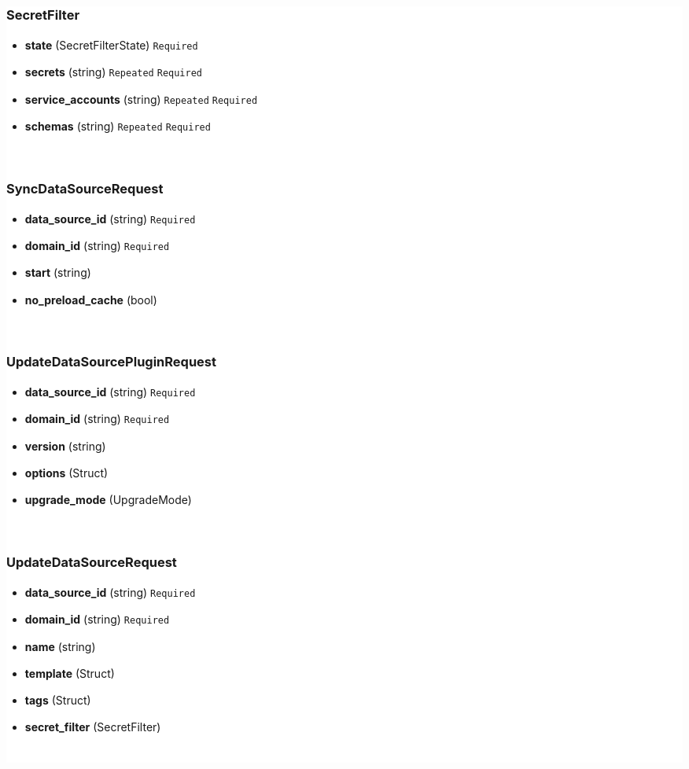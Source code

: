 ### SecretFilter
* **state** (SecretFilterState)   `Required` 

    
* **secrets** (string)  `Repeated`    `Required` 

    
* **service_accounts** (string)  `Repeated`    `Required` 

    
* **schemas** (string)  `Repeated`    `Required` 

    <br>

### SyncDataSourceRequest
* **data_source_id** (string)   `Required` 

    
* **domain_id** (string)   `Required` 

    
* **start** (string)  

    
* **no_preload_cache** (bool)  

    <br>

### UpdateDataSourcePluginRequest
* **data_source_id** (string)   `Required` 

    
* **domain_id** (string)   `Required` 

    
* **version** (string)  

    
* **options** (Struct)  

    
* **upgrade_mode** (UpgradeMode)  

    <br>

### UpdateDataSourceRequest
* **data_source_id** (string)   `Required` 

    
* **domain_id** (string)   `Required` 

    
* **name** (string)  

    
* **template** (Struct)  

    
* **tags** (Struct)  

    
* **secret_filter** (SecretFilter)  

    <br>
